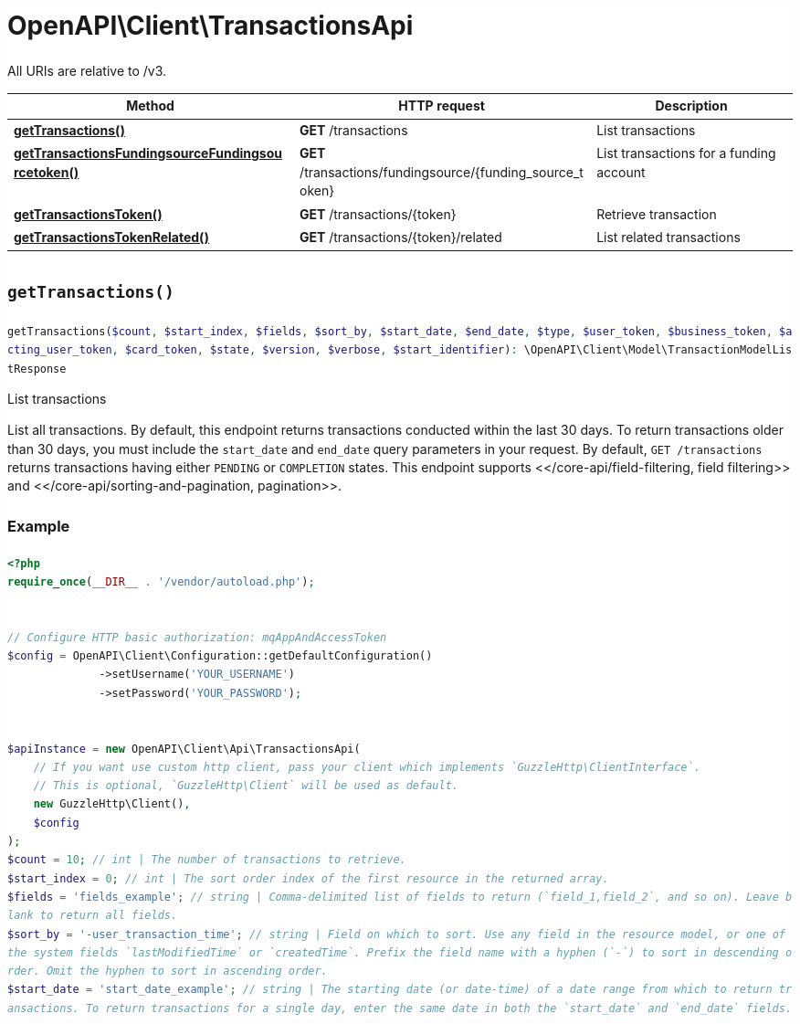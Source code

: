 # OpenAPI\Client\TransactionsApi

All URIs are relative to /v3.

Method | HTTP request | Description
------------- | ------------- | -------------
[**getTransactions()**](TransactionsApi.md#getTransactions) | **GET** /transactions | List transactions
[**getTransactionsFundingsourceFundingsourcetoken()**](TransactionsApi.md#getTransactionsFundingsourceFundingsourcetoken) | **GET** /transactions/fundingsource/{funding_source_token} | List transactions for a funding account
[**getTransactionsToken()**](TransactionsApi.md#getTransactionsToken) | **GET** /transactions/{token} | Retrieve transaction
[**getTransactionsTokenRelated()**](TransactionsApi.md#getTransactionsTokenRelated) | **GET** /transactions/{token}/related | List related transactions


## `getTransactions()`

```php
getTransactions($count, $start_index, $fields, $sort_by, $start_date, $end_date, $type, $user_token, $business_token, $acting_user_token, $card_token, $state, $version, $verbose, $start_identifier): \OpenAPI\Client\Model\TransactionModelListResponse
```

List transactions

List all transactions.  By default, this endpoint returns transactions conducted within the last 30 days. To return transactions older than 30 days, you must include the `start_date` and `end_date` query parameters in your request.  By default, `GET /transactions` returns transactions having either `PENDING` or `COMPLETION` states.  This endpoint supports <</core-api/field-filtering, field filtering>> and <</core-api/sorting-and-pagination, pagination>>.

### Example

```php
<?php
require_once(__DIR__ . '/vendor/autoload.php');


// Configure HTTP basic authorization: mqAppAndAccessToken
$config = OpenAPI\Client\Configuration::getDefaultConfiguration()
              ->setUsername('YOUR_USERNAME')
              ->setPassword('YOUR_PASSWORD');


$apiInstance = new OpenAPI\Client\Api\TransactionsApi(
    // If you want use custom http client, pass your client which implements `GuzzleHttp\ClientInterface`.
    // This is optional, `GuzzleHttp\Client` will be used as default.
    new GuzzleHttp\Client(),
    $config
);
$count = 10; // int | The number of transactions to retrieve.
$start_index = 0; // int | The sort order index of the first resource in the returned array.
$fields = 'fields_example'; // string | Comma-delimited list of fields to return (`field_1,field_2`, and so on). Leave blank to return all fields.
$sort_by = '-user_transaction_time'; // string | Field on which to sort. Use any field in the resource model, or one of the system fields `lastModifiedTime` or `createdTime`. Prefix the field name with a hyphen (`-`) to sort in descending order. Omit the hyphen to sort in ascending order.
$start_date = 'start_date_example'; // string | The starting date (or date-time) of a date range from which to return transactions. To return transactions for a single day, enter the same date in both the `start_date` and `end_date` fields.
```